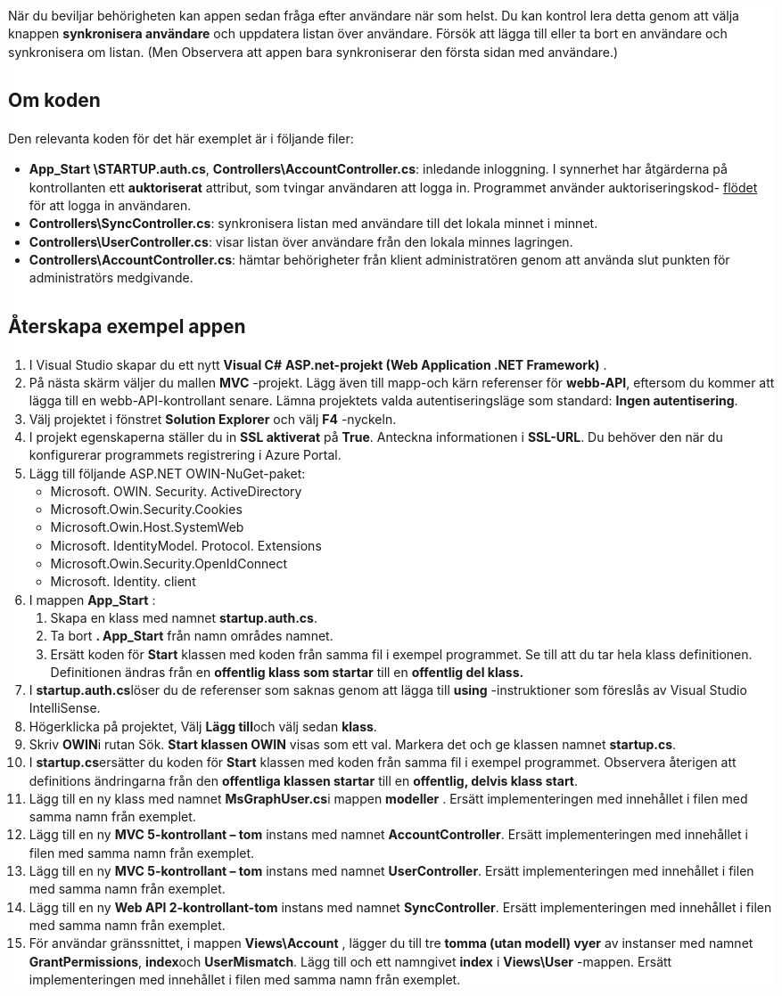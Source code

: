 
När du beviljar behörigheten kan appen sedan fråga efter användare när som helst. Du kan kontrol lera detta genom att välja knappen **synkronisera användare** och uppdatera listan över användare. Försök att lägga till eller ta bort en användare och synkronisera om listan. (Men Observera att appen bara synkroniserar den första sidan med användare.)

## <a name="about-the-code"></a>Om koden

Den relevanta koden för det här exemplet är i följande filer:

- **App_Start \STARTUP.auth.cs**, **Controllers\AccountController.cs**: inledande inloggning. I synnerhet har åtgärderna på kontrollanten ett **auktoriserat** attribut, som tvingar användaren att logga in. Programmet använder auktoriseringskod- [flödet](v2-oauth2-auth-code-flow.md) för att logga in användaren.
- **Controllers\SyncController.cs**: synkronisera listan med användare till det lokala minnet i minnet.
- **Controllers\UserController.cs**: visar listan över användare från den lokala minnes lagringen.
- **Controllers\AccountController.cs**: hämtar behörigheter från klient administratören genom att använda slut punkten för administratörs medgivande.

## <a name="re-create-the-sample-app"></a>Återskapa exempel appen

1. I Visual Studio skapar du ett nytt **Visual C#** **ASP.net-projekt (Web Application .NET Framework)** .
1. På nästa skärm väljer du mallen **MVC** -projekt. Lägg även till mapp-och kärn referenser för **webb-API**, eftersom du kommer att lägga till en webb-API-kontrollant senare. Lämna projektets valda autentiseringsläge som standard: **Ingen autentisering**.
1. Välj projektet i fönstret **Solution Explorer** och välj **F4** -nyckeln.
1. I projekt egenskaperna ställer du in **SSL aktiverat** på **True**. Anteckna informationen i **SSL-URL**. Du behöver den när du konfigurerar programmets registrering i Azure Portal.
1. Lägg till följande ASP.NET OWIN-NuGet-paket:
   - Microsoft. OWIN. Security. ActiveDirectory
   - Microsoft.Owin.Security.Cookies
   - Microsoft.Owin.Host.SystemWeb
   - Microsoft. IdentityModel. Protocol. Extensions
   - Microsoft.Owin.Security.OpenIdConnect
   - Microsoft. Identity. client
1. I mappen **App_Start** :
   1. Skapa en klass med namnet **startup.auth.cs**.
   1. Ta bort **. App_Start** från namn områdes namnet.
   1. Ersätt koden för **Start** klassen med koden från samma fil i exempel programmet.
   Se till att du tar hela klass definitionen. Definitionen ändras från en **offentlig klass som startar** till en **offentlig del klass.**
1. I **startup.auth.cs**löser du de referenser som saknas genom att lägga till **using** -instruktioner som föreslås av Visual Studio IntelliSense.
1. Högerklicka på projektet, Välj **Lägg till**och välj sedan **klass**.
1. Skriv **OWIN**i rutan Sök. **Start klassen OWIN** visas som ett val. Markera det och ge klassen namnet **startup.cs**.
1. I **startup.cs**ersätter du koden för **Start** klassen med koden från samma fil i exempel programmet. Observera återigen att definitions ändringarna från den **offentliga klassen startar** till en **offentlig, delvis klass start**.
1. Lägg till en ny klass med namnet **MsGraphUser.cs**i mappen **modeller** . Ersätt implementeringen med innehållet i filen med samma namn från exemplet.
1. Lägg till en ny **MVC 5-kontrollant – tom** instans med namnet **AccountController**. Ersätt implementeringen med innehållet i filen med samma namn från exemplet.
1. Lägg till en ny **MVC 5-kontrollant – tom** instans med namnet **UserController**. Ersätt implementeringen med innehållet i filen med samma namn från exemplet.
1. Lägg till en ny **Web API 2-kontrollant-tom** instans med namnet **SyncController**. Ersätt implementeringen med innehållet i filen med samma namn från exemplet.
1. För användar gränssnittet, i mappen **Views\Account** , lägger du till tre **tomma (utan modell) vyer** av instanser med namnet **GrantPermissions**, **index**och **UserMismatch**. Lägg till och ett namngivet **index** i **Views\User** -mappen. Ersätt implementeringen med innehållet i filen med samma namn från exemplet.